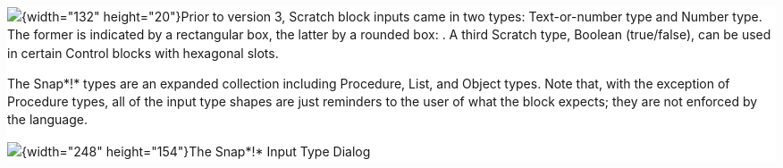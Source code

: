 ![](image654.png){width="132"
height="20"}Prior to version 3, Scratch block inputs came in two
types: Text-or-number type and Number type. The former is indicated by a
rectangular box, the latter by a rounded box: . A third Scratch type,
Boolean (true/false), can be used in certain Control blocks with
hexagonal slots.

The Snap*!* types are an expanded collection including Procedure, List,
and Object types. Note that, with the exception of Procedure types, all
of the input type shapes are just reminders to the user of what the
block expects; they are not enforced by the language.

![](image655.png){width="248" height="154"}The Snap*!* Input Type Dialog
